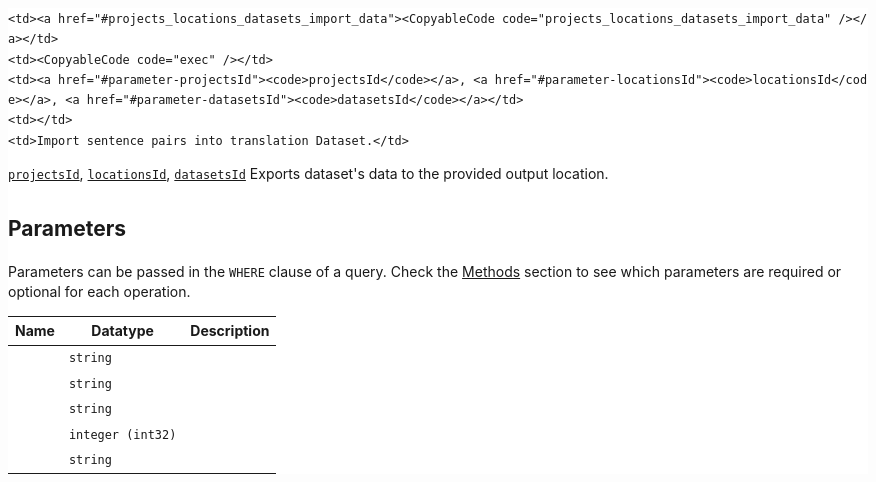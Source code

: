     <td><a href="#projects_locations_datasets_import_data"><CopyableCode code="projects_locations_datasets_import_data" /></a></td>
    <td><CopyableCode code="exec" /></td>
    <td><a href="#parameter-projectsId"><code>projectsId</code></a>, <a href="#parameter-locationsId"><code>locationsId</code></a>, <a href="#parameter-datasetsId"><code>datasetsId</code></a></td>
    <td></td>
    <td>Import sentence pairs into translation Dataset.</td>
</tr>
<tr>
    <td><a href="#projects_locations_datasets_export_data"><CopyableCode code="projects_locations_datasets_export_data" /></a></td>
    <td><CopyableCode code="exec" /></td>
    <td><a href="#parameter-projectsId"><code>projectsId</code></a>, <a href="#parameter-locationsId"><code>locationsId</code></a>, <a href="#parameter-datasetsId"><code>datasetsId</code></a></td>
    <td></td>
    <td>Exports dataset's data to the provided output location.</td>
</tr>
</tbody>
</table>

## Parameters

Parameters can be passed in the `WHERE` clause of a query. Check the [Methods](#methods) section to see which parameters are required or optional for each operation.

<table>
<thead>
    <tr>
    <th>Name</th>
    <th>Datatype</th>
    <th>Description</th>
    </tr>
</thead>
<tbody>
<tr id="parameter-datasetsId">
    <td><CopyableCode code="datasetsId" /></td>
    <td><code>string</code></td>
    <td></td>
</tr>
<tr id="parameter-locationsId">
    <td><CopyableCode code="locationsId" /></td>
    <td><code>string</code></td>
    <td></td>
</tr>
<tr id="parameter-projectsId">
    <td><CopyableCode code="projectsId" /></td>
    <td><code>string</code></td>
    <td></td>
</tr>
<tr id="parameter-pageSize">
    <td><CopyableCode code="pageSize" /></td>
    <td><code>integer (int32)</code></td>
    <td></td>
</tr>
<tr id="parameter-pageToken">
    <td><CopyableCode code="pageToken" /></td>
    <td><code>string</code></td>
    <td></td>
</tr>
</tbody>
</table>
